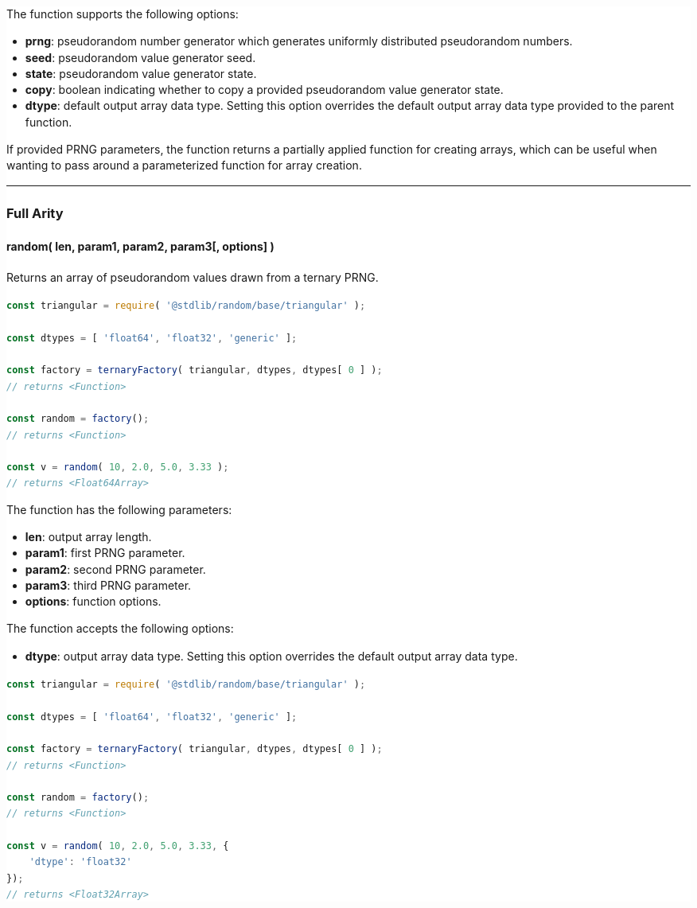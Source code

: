 The function supports the following options:

-   **prng**: pseudorandom number generator which generates uniformly distributed pseudorandom numbers.
-   **seed**: pseudorandom value generator seed.
-   **state**: pseudorandom value generator state.
-   **copy**: boolean indicating whether to copy a provided pseudorandom value generator state.
-   **dtype**: default output array data type. Setting this option overrides the default output array data type provided to the parent function.

If provided PRNG parameters, the function returns a partially applied function for creating arrays, which can be useful when wanting to pass around a parameterized function for array creation.

* * *

### Full Arity

#### random( len, param1, param2, param3\[, options] )

Returns an array of pseudorandom values drawn from a ternary PRNG.

```javascript
const triangular = require( '@stdlib/random/base/triangular' );

const dtypes = [ 'float64', 'float32', 'generic' ];

const factory = ternaryFactory( triangular, dtypes, dtypes[ 0 ] );
// returns <Function>

const random = factory();
// returns <Function>

const v = random( 10, 2.0, 5.0, 3.33 );
// returns <Float64Array>
```

The function has the following parameters:

-   **len**: output array length.
-   **param1**: first PRNG parameter.
-   **param2**: second PRNG parameter.
-   **param3**: third PRNG parameter.
-   **options**: function options.

The function accepts the following options:

-   **dtype**: output array data type. Setting this option overrides the default output array data type.

```javascript
const triangular = require( '@stdlib/random/base/triangular' );

const dtypes = [ 'float64', 'float32', 'generic' ];

const factory = ternaryFactory( triangular, dtypes, dtypes[ 0 ] );
// returns <Function>

const random = factory();
// returns <Function>

const v = random( 10, 2.0, 5.0, 3.33, {
    'dtype': 'float32'
});
// returns <Float32Array>
```
